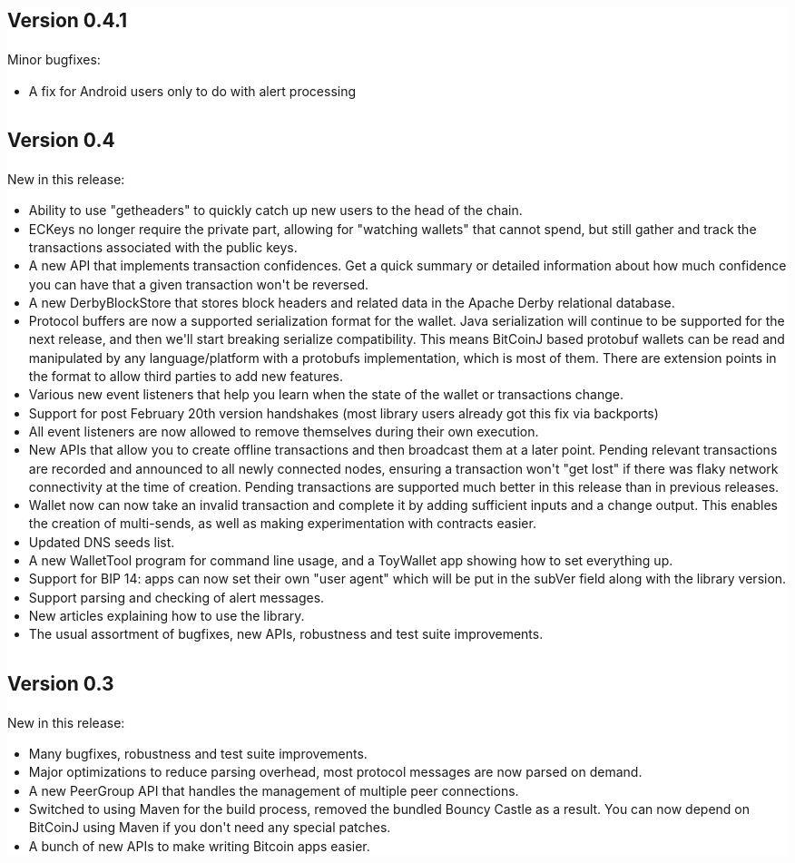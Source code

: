 ## Version 0.4.1

Minor bugfixes:

* A fix for Android users only to do with alert processing

## Version 0.4

New in this release:

* Ability to use "getheaders" to quickly catch up new users to the head of the chain.
* ECKeys no longer require the private part, allowing for "watching wallets" that cannot spend, but still gather and track the transactions associated with the public keys.
* A new API that implements transaction confidences. Get a quick summary or detailed information about how much confidence you can have that a given transaction won't be reversed.
* A new DerbyBlockStore that stores block headers and related data in the Apache Derby relational database.
* Protocol buffers are now a supported serialization format for the wallet. Java serialization will continue to be supported for the next release, and then we'll start breaking serialize compatibility. This means BitCoinJ based protobuf wallets can be read and manipulated by any language/platform with a protobufs implementation, which is most of them. There are extension points in the format to allow third parties to add new features.
* Various new event listeners that help you learn when the state of the wallet or transactions change.
* Support for post February 20th version handshakes (most library users already got this fix via backports)
* All event listeners are now allowed to remove themselves during their own execution.
* New APIs that allow you to create offline transactions and then broadcast them at a later point. Pending relevant transactions are recorded and announced to all newly connected nodes, ensuring a transaction won't "get lost" if there was flaky network connectivity at the time of creation. Pending transactions are supported much better in this release than in previous releases.
* Wallet now can now take an invalid transaction and complete it by adding sufficient inputs and a change output. This enables the creation of multi-sends, as well as making experimentation with contracts easier.
* Updated DNS seeds list.
* A new WalletTool program for command line usage, and a ToyWallet app showing how to set everything up.
* Support for BIP 14: apps can now set their own "user agent" which will be put in the subVer field along with the library version.
* Support parsing and checking of alert messages.
* New articles explaining how to use the library.
* The usual assortment of bugfixes, new APIs, robustness and test suite improvements.

## Version 0.3

New in this release:

* Many bugfixes, robustness and test suite improvements.
* Major optimizations to reduce parsing overhead, most protocol messages are now parsed on demand.
* A new PeerGroup API that handles the management of multiple peer connections.
* Switched to using Maven for the build process, removed the bundled Bouncy Castle as a result. You can now depend on BitCoinJ using Maven if you don't need any special patches.
* A bunch of new APIs to make writing Bitcoin apps easier.

</div>
